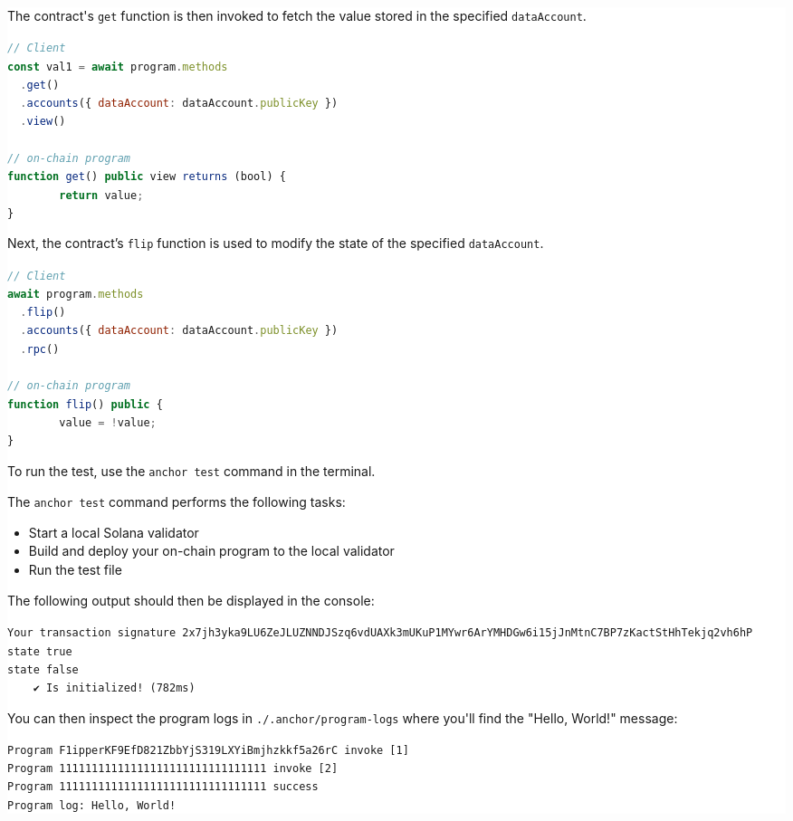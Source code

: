 The contract's `get` function is then invoked to fetch the value stored in the
specified `dataAccount`.

```jsx
// Client
const val1 = await program.methods
  .get()
  .accounts({ dataAccount: dataAccount.publicKey })
  .view()

// on-chain program
function get() public view returns (bool) {
        return value;
}
```

Next, the contract’s `flip` function is used to modify the state of the
specified `dataAccount`.

```jsx
// Client
await program.methods
  .flip()
  .accounts({ dataAccount: dataAccount.publicKey })
  .rpc()

// on-chain program
function flip() public {
        value = !value;
}
```

To run the test, use the `anchor test` command in the terminal.

The `anchor test` command performs the following tasks:

- Start a local Solana validator
- Build and deploy your on-chain program to the local validator
- Run the test file

The following output should then be displayed in the console:

```
Your transaction signature 2x7jh3yka9LU6ZeJLUZNNDJSzq6vdUAXk3mUKuP1MYwr6ArYMHDGw6i15jJnMtnC7BP7zKactStHhTekjq2vh6hP
state true
state false
    ✔ Is initialized! (782ms)
```

You can then inspect the program logs in `./.anchor/program-logs` where you'll
find the "Hello, World!" message:

```
Program F1ipperKF9EfD821ZbbYjS319LXYiBmjhzkkf5a26rC invoke [1]
Program 11111111111111111111111111111111 invoke [2]
Program 11111111111111111111111111111111 success
Program log: Hello, World!
```
